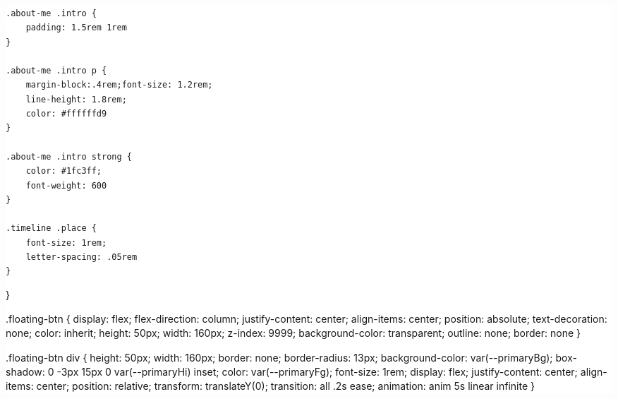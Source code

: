     .about-me .intro {
        padding: 1.5rem 1rem
    }

    .about-me .intro p {
        margin-block:.4rem;font-size: 1.2rem;
        line-height: 1.8rem;
        color: #ffffffd9
    }

    .about-me .intro strong {
        color: #1fc3ff;
        font-weight: 600
    }

    .timeline .place {
        font-size: 1rem;
        letter-spacing: .05rem
    }
}

.floating-btn {
    display: flex;
    flex-direction: column;
    justify-content: center;
    align-items: center;
    position: absolute;
    text-decoration: none;
    color: inherit;
    height: 50px;
    width: 160px;
    z-index: 9999;
    background-color: transparent;
    outline: none;
    border: none
}

.floating-btn div {
    height: 50px;
    width: 160px;
    border: none;
    border-radius: 13px;
    background-color: var(--primaryBg);
    box-shadow: 0 -3px 15px 0 var(--primaryHi) inset;
    color: var(--primaryFg);
    font-size: 1rem;
    display: flex;
    justify-content: center;
    align-items: center;
    position: relative;
    transform: translateY(0);
    transition: all .2s ease;
    animation: anim 5s linear infinite
}
